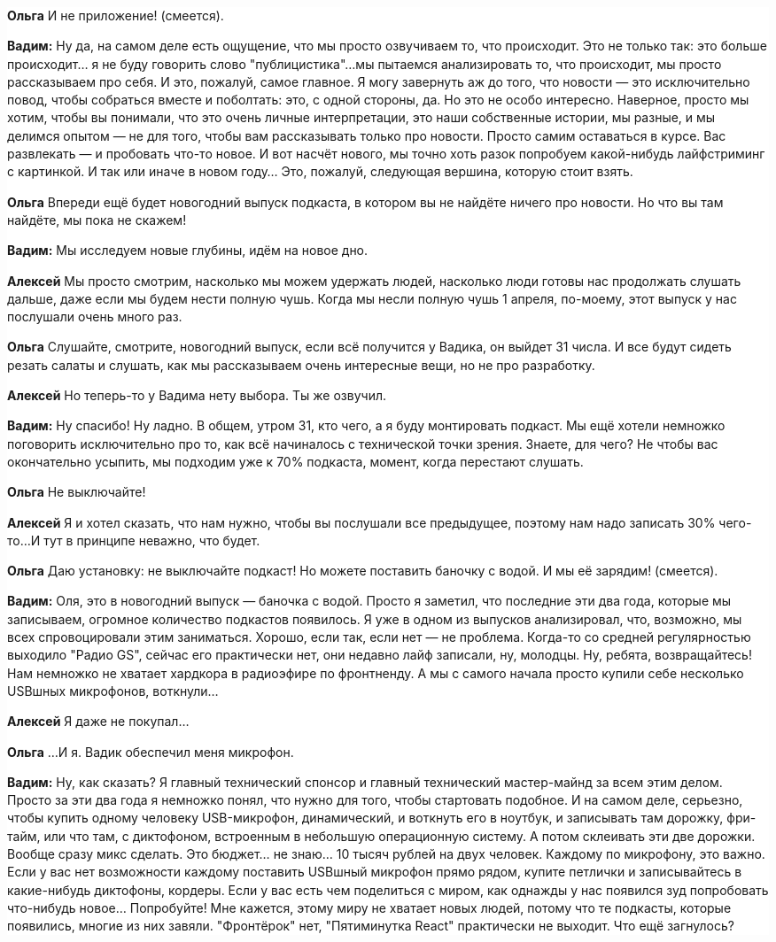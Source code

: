 **Ольга** И не приложение! (смеется).

**Вадим:** Ну да, на самом деле есть ощущение, что мы просто озвучиваем то, что происходит. Это не только так: это больше происходит… я не буду говорить слово "публицистика"…мы пытаемся анализировать то, что происходит, мы просто рассказываем про себя. И это, пожалуй, самое главное. Я могу завернуть аж до того, что новости — это исключительно повод, чтобы собраться вместе и поболтать: это, с одной стороны, да. Но это не особо интересно. Наверное, просто мы хотим, чтобы вы понимали, что это очень личные интерпретации, это наши собственные истории, мы разные, и мы делимся опытом — не для того, чтобы вам рассказывать только про новости. Просто самим оставаться в курсе. Вас развлекать — и пробовать что-то новое. И вот насчёт нового, мы точно хоть разок попробуем какой-нибудь лайфстриминг с картинкой. И так или иначе в новом году… Это, пожалуй, следующая вершина, которую стоит взять.

**Ольга** Впереди ещё будет новогодний выпуск подкаста, в котором вы не найдёте ничего про новости. Но что вы там найдёте, мы пока не скажем!

**Вадим:** Мы исследуем новые глубины, идём на новое дно.

**Алексей** Мы просто смотрим, насколько мы можем удержать людей, насколько люди готовы нас продолжать слушать дальше, даже если мы будем нести полную чушь. Когда мы несли полную чушь 1 апреля, по-моему, этот выпуск у нас послушали очень много раз.

**Ольга** Слушайте, смотрите, новогодний выпуск, если всё получится у Вадика, он выйдет 31 числа. И все будут сидеть резать салаты и слушать, как мы рассказываем очень интересные вещи, но не про разработку.

**Алексей** Но теперь-то у Вадима нету выбора. Ты же озвучил.

**Вадим:** Ну спасибо! Ну ладно. В общем, утром 31, кто чего, а я буду монтировать подкаст. Мы ещё хотели немножко поговорить исключительно про то, как всё начиналось с технической точки зрения. Знаете, для чего? Не чтобы вас окончательно усыпить, мы подходим уже к 70% подкаста, момент, когда перестают слушать.

**Ольга** Не выключайте!

**Алексей** Я и хотел сказать, что нам нужно, чтобы вы послушали все предыдущее, поэтому нам надо записать 30% чего-то…И тут в принципе неважно, что будет.

**Ольга** Даю установку: не выключайте подкаст! Но можете поставить баночку с водой. И мы её зарядим! (смеется).

**Вадим:** Оля, это в новогодний выпуск — баночка с водой. Просто я заметил, что последние эти два года, которые мы записываем, огромное количество подкастов появилось. Я уже в одном из выпусков анализировал, что, возможно, мы всех спровоцировали этим заниматься. Хорошо, если так, если нет — не проблема. Когда-то со средней регулярностью выходило "Радио GS", сейчас его практически нет, они недавно лайф записали, ну, молодцы. Ну, ребята, возвращайтесь! Нам немножко не хватает хардкора в радиоэфире по фронтненду. А мы с самого начала просто купили себе несколько USBшных микрофонов, воткнули…

**Алексей** Я даже не покупал…

**Ольга** …И я. Вадик обеспечил меня микрофон.

**Вадим:** Ну, как сказать? Я главный технический спонсор и главный технический мастер-майнд за всем этим делом. Просто за эти два года я немножко понял, что нужно для того, чтобы стартовать подобное. И на самом деле, серьезно, чтобы купить одному человеку USB-микрофон, динамический, и воткнуть его в ноутбук, и записывать там дорожку, фри-тайм, или что там, с диктофоном, встроенным в небольшую операционную систему. А потом склеивать эти две дорожки. Вообще сразу микс сделать. Это бюджет… не знаю… 10 тысяч рублей на двух человек. Каждому по микрофону, это важно. Если у вас нет возможности каждому поставить USBшный микрофон прямо рядом, купите петлички и записывайтесь в какие-нибудь диктофоны, кордеры. Если у вас есть чем поделиться с миром, как однажды у нас появился зуд попробовать что-нибудь новое… Попробуйте! Мне кажется, этому миру не хватает новых людей, потому что те подкасты, которые появились, многие из них завяли. "Фронтёрок" нет, "Пятиминутка React" практически не выходит. Что ещё загнулось?
